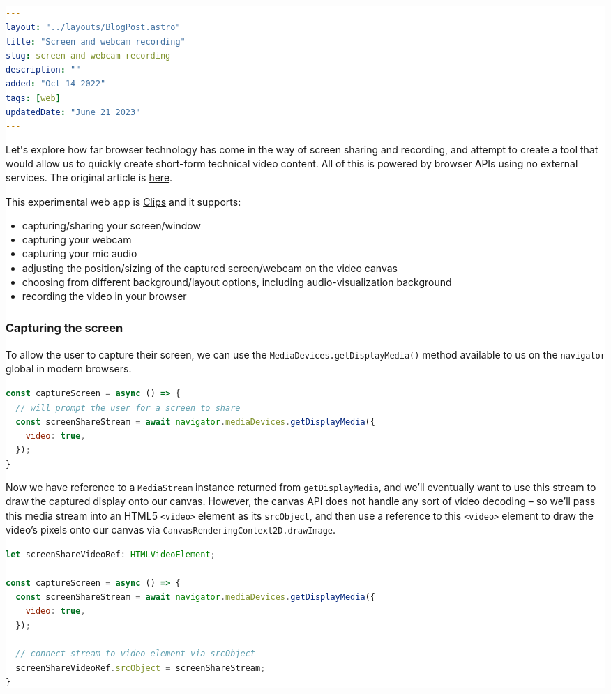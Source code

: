```yaml
---
layout: "../layouts/BlogPost.astro"
title: "Screen and webcam recording"
slug: screen-and-webcam-recording
description: ""
added: "Oct 14 2022"
tags: [web]
updatedDate: "June 21 2023"
---
```


Let's explore how far browser technology has come in the way of screen sharing and recording, and attempt to create a tool that would allow us to quickly create short-form technical video content. All of this is powered by browser APIs using no external services. The original article is [here](https://formidable.com/blog/2022/screen-webcam-mixing-recording).

This experimental web app is [Clips](https://clips.formidable.dev) and it supports:
- capturing/sharing your screen/window
- capturing your webcam
- capturing your mic audio
- adjusting the position/sizing of the captured screen/webcam on the video canvas
- choosing from different background/layout options, including audio-visualization background
- recording the video in your browser

### Capturing the screen
To allow the user to capture their screen, we can use the `MediaDevices.getDisplayMedia()` method available to us on the `navigator` global in modern browsers.

```js
const captureScreen = async () => {
  // will prompt the user for a screen to share
  const screenShareStream = await navigator.mediaDevices.getDisplayMedia({
    video: true,
  });
}
```

Now we have reference to a `MediaStream` instance returned from `getDisplayMedia`, and we’ll eventually want to use this stream to draw the captured display onto our canvas. However, the canvas API does not handle any sort of video decoding – so we’ll pass this media stream into an HTML5 `<video>` element as its `srcObject`, and then use a reference to this `<video>` element to draw the video’s pixels onto our canvas via `CanvasRenderingContext2D.drawImage`.

```js
let screenShareVideoRef: HTMLVideoElement;

const captureScreen = async () => {
  const screenShareStream = await navigator.mediaDevices.getDisplayMedia({
    video: true,
  });

  // connect stream to video element via srcObject
  screenShareVideoRef.srcObject = screenShareStream;
}
```
